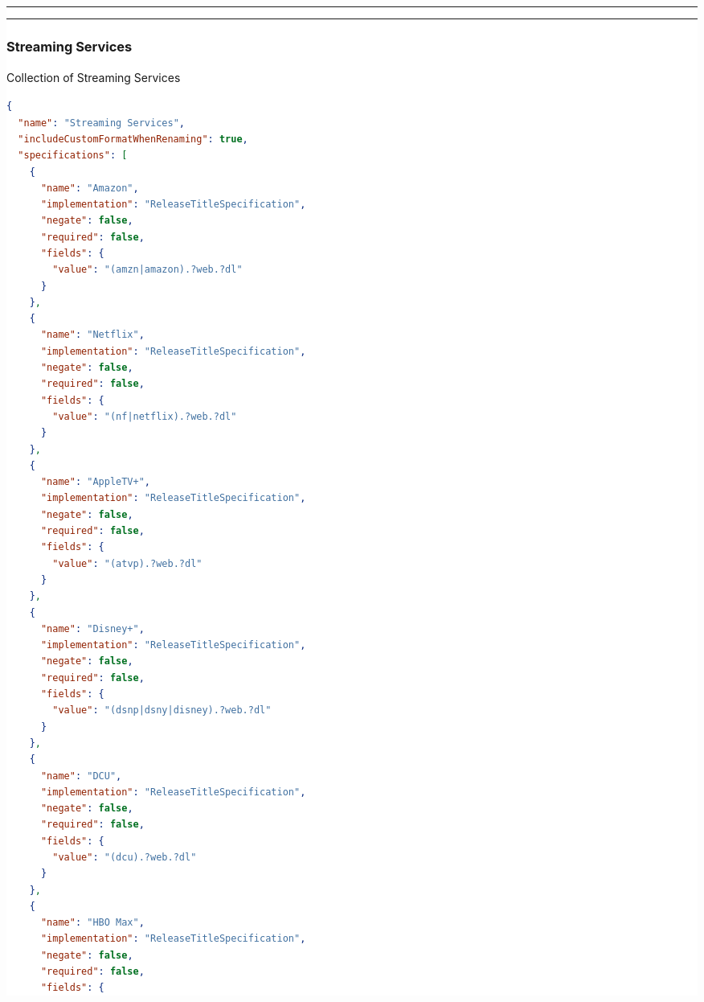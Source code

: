 ------

------

### Streaming Services

Collection of Streaming Services

```json
{
  "name": "Streaming Services",
  "includeCustomFormatWhenRenaming": true,
  "specifications": [
    {
      "name": "Amazon",
      "implementation": "ReleaseTitleSpecification",
      "negate": false,
      "required": false,
      "fields": {
        "value": "(amzn|amazon).?web.?dl"
      }
    },
    {
      "name": "Netflix",
      "implementation": "ReleaseTitleSpecification",
      "negate": false,
      "required": false,
      "fields": {
        "value": "(nf|netflix).?web.?dl"
      }
    },
    {
      "name": "AppleTV+",
      "implementation": "ReleaseTitleSpecification",
      "negate": false,
      "required": false,
      "fields": {
        "value": "(atvp).?web.?dl"
      }
    },
    {
      "name": "Disney+",
      "implementation": "ReleaseTitleSpecification",
      "negate": false,
      "required": false,
      "fields": {
        "value": "(dsnp|dsny|disney).?web.?dl"
      }
    },
    {
      "name": "DCU",
      "implementation": "ReleaseTitleSpecification",
      "negate": false,
      "required": false,
      "fields": {
        "value": "(dcu).?web.?dl"
      }
    },
    {
      "name": "HBO Max",
      "implementation": "ReleaseTitleSpecification",
      "negate": false,
      "required": false,
      "fields": {
```